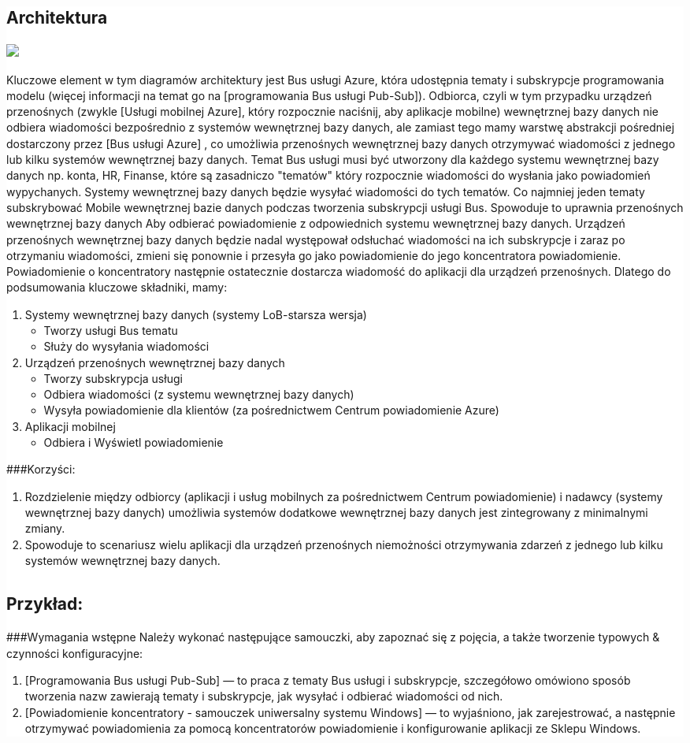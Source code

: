## <a name="architecture"></a>Architektura

![][1]

Kluczowe element w tym diagramów architektury jest Bus usługi Azure, która udostępnia tematy i subskrypcje programowania modelu (więcej informacji na temat go na [programowania Bus usługi Pub-Sub]). Odbiorca, czyli w tym przypadku urządzeń przenośnych (zwykle [Usługi mobilnej Azure], który rozpocznie naciśnij, aby aplikacje mobilne) wewnętrznej bazy danych nie odbiera wiadomości bezpośrednio z systemów wewnętrznej bazy danych, ale zamiast tego mamy warstwę abstrakcji pośredniej dostarczony przez [Bus usługi Azure] , co umożliwia przenośnych wewnętrznej bazy danych otrzymywać wiadomości z jednego lub kilku systemów wewnętrznej bazy danych. Temat Bus usługi musi być utworzony dla każdego systemu wewnętrznej bazy danych np. konta, HR, Finanse, które są zasadniczo "tematów" który rozpocznie wiadomości do wysłania jako powiadomień wypychanych. Systemy wewnętrznej bazy danych będzie wysyłać wiadomości do tych tematów. Co najmniej jeden tematy subskrybować Mobile wewnętrznej bazie danych podczas tworzenia subskrypcji usługi Bus. Spowoduje to uprawnia przenośnych wewnętrznej bazy danych Aby odbierać powiadomienie z odpowiednich systemu wewnętrznej bazy danych. Urządzeń przenośnych wewnętrznej bazy danych będzie nadal występował odsłuchać wiadomości na ich subskrypcje i zaraz po otrzymaniu wiadomości, zmieni się ponownie i przesyła go jako powiadomienie do jego koncentratora powiadomienie. Powiadomienie o koncentratory następnie ostatecznie dostarcza wiadomość do aplikacji dla urządzeń przenośnych. Dlatego do podsumowania kluczowe składniki, mamy:

1. Systemy wewnętrznej bazy danych (systemy LoB-starsza wersja)
    - Tworzy usługi Bus tematu
    - Służy do wysyłania wiadomości
2. Urządzeń przenośnych wewnętrznej bazy danych
    - Tworzy subskrypcja usługi
    - Odbiera wiadomości (z systemu wewnętrznej bazy danych)
    - Wysyła powiadomienie dla klientów (za pośrednictwem Centrum powiadomienie Azure)
3. Aplikacji mobilnej
    - Odbiera i Wyświetl powiadomienie

###<a name="benefits"></a>Korzyści:

1. Rozdzielenie między odbiorcy (aplikacji i usług mobilnych za pośrednictwem Centrum powiadomienie) i nadawcy (systemy wewnętrznej bazy danych) umożliwia systemów dodatkowe wewnętrznej bazy danych jest zintegrowany z minimalnymi zmiany.
2. Spowoduje to scenariusz wielu aplikacji dla urządzeń przenośnych niemożności otrzymywania zdarzeń z jednego lub kilku systemów wewnętrznej bazy danych.  

## <a name="sample"></a>Przykład:

###<a name="prerequisites"></a>Wymagania wstępne
Należy wykonać następujące samouczki, aby zapoznać się z pojęcia, a także tworzenie typowych & czynności konfiguracyjne:

1. [Programowania Bus usługi Pub-Sub] — to praca z tematy Bus usługi i subskrypcje, szczegółowo omówiono sposób tworzenia nazw zawierają tematy i subskrypcje, jak wysyłać i odbierać wiadomości od nich.
2. [Powiadomienie koncentratory - samouczek uniwersalny systemu Windows] — to wyjaśniono, jak zarejestrować, a następnie otrzymywać powiadomienia za pomocą koncentratorów powiadomienie i konfigurowanie aplikacji ze Sklepu Windows.


[1]: ./media/notification-hubs-enterprise-push-architecture/architecture.png
[2]: ./media/notification-hubs-enterprise-push-architecture/WebJobsContextMenu.png
[3]: ./media/notification-hubs-enterprise-push-architecture/PublishAsWebJob.png
[4]: ./media/notification-hubs-enterprise-push-architecture/WebJob.png
[5]: ./media/notification-hubs-enterprise-push-architecture/Notifications.png
[6]: ./media/notification-hubs-enterprise-push-architecture/WebJobsLog.png
[Powiadomienie o Centrum próbki]: https://github.com/Azure/azure-notificationhubs-samples
[Usługa mobilna Azure]: http://azure.microsoft.com/documentation/services/mobile-services/
[Usługa Azure Bus]: http://azure.microsoft.com/documentation/articles/fundamentals-service-bus-hybrid-solutions/
[Usługa Bus Pub-Sub programowania]: http://azure.microsoft.com/documentation/articles/service-bus-dotnet-how-to-use-topics-subscriptions/
[Azure WebJob]: http://azure.microsoft.com/documentation/articles/web-sites-create-web-jobs/
[Powiadomienie o koncentratory - samouczek uniwersalny systemu Windows]: http://azure.microsoft.com/documentation/articles/notification-hubs-windows-store-dotnet-get-started/
[Portal Azure klasyczny]: https://manage.windowsazure.com/